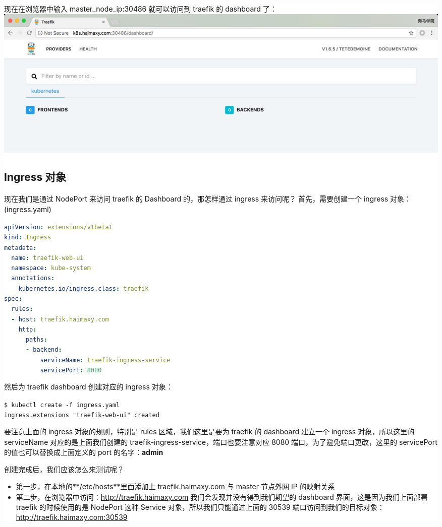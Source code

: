 现在在浏览器中输入 master_node_ip:30486 就可以访问到 traefik 的 dashboard 了：
![traefik dashboard](./images/ingress-config1.png)


## Ingress 对象
现在我们是通过 NodePort 来访问 traefik 的 Dashboard 的，那怎样通过 ingress 来访问呢？
首先，需要创建一个 ingress 对象：(ingress.yaml)
```yaml
apiVersion: extensions/v1beta1
kind: Ingress
metadata:
  name: traefik-web-ui
  namespace: kube-system
  annotations:
    kubernetes.io/ingress.class: traefik
spec:
  rules:
  - host: traefik.haimaxy.com
    http:
      paths:
      - backend:
          serviceName: traefik-ingress-service
          servicePort: 8080
```

然后为 traefik dashboard 创建对应的 ingress 对象：
```shell
$ kubectl create -f ingress.yaml
ingress.extensions "traefik-web-ui" created
```
要注意上面的 ingress 对象的规则，特别是 rules 区域，我们这里是要为 traefik 的 dashboard 建立一个 ingress 对象，所以这里的 serviceName 对应的是上面我们创建的 traefik-ingress-service，端口也要注意对应 8080 端口，为了避免端口更改，这里的 servicePort 的值也可以替换成上面定义的 port 的名字：**admin**

创建完成后，我们应该怎么来测试呢？

* 第一步，在本地的**/etc/hosts**里面添加上 traefik.haimaxy.com 与 master 节点外网 IP 的映射关系
* 第二步，在浏览器中访问：http://traefik.haimaxy.com 我们会发现并没有得到我们期望的 dashboard 界面，这是因为我们上面部署 traefik 的时候使用的是 NodePort 这种 Service 对象，所以我们只能通过上面的 30539 端口访问到我们的目标对象：http://traefik.haimaxy.com:30539